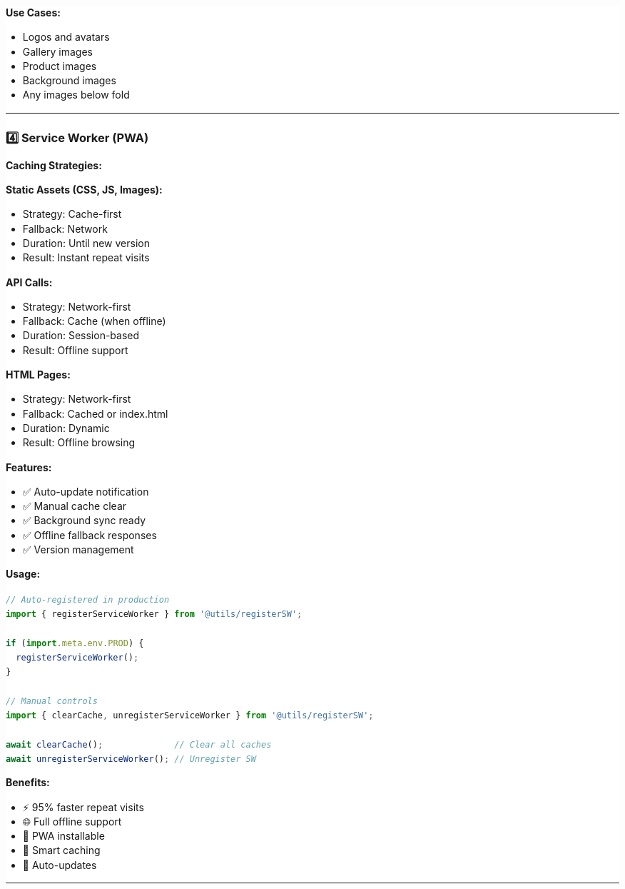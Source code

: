 **Use Cases:**
- Logos and avatars
- Gallery images
- Product images
- Background images
- Any images below fold

---

### 4️⃣ Service Worker (PWA)

**Caching Strategies:**

**Static Assets (CSS, JS, Images):**
- Strategy: Cache-first
- Fallback: Network
- Duration: Until new version
- Result: Instant repeat visits

**API Calls:**
- Strategy: Network-first
- Fallback: Cache (when offline)
- Duration: Session-based
- Result: Offline support

**HTML Pages:**
- Strategy: Network-first
- Fallback: Cached or index.html
- Duration: Dynamic
- Result: Offline browsing

**Features:**
- ✅ Auto-update notification
- ✅ Manual cache clear
- ✅ Background sync ready
- ✅ Offline fallback responses
- ✅ Version management

**Usage:**
```javascript
// Auto-registered in production
import { registerServiceWorker } from '@utils/registerSW';

if (import.meta.env.PROD) {
  registerServiceWorker();
}

// Manual controls
import { clearCache, unregisterServiceWorker } from '@utils/registerSW';

await clearCache();              // Clear all caches
await unregisterServiceWorker(); // Unregister SW
```

**Benefits:**
- ⚡ 95% faster repeat visits
- 🌐 Full offline support
- 📱 PWA installable
- 💾 Smart caching
- 🔄 Auto-updates

---